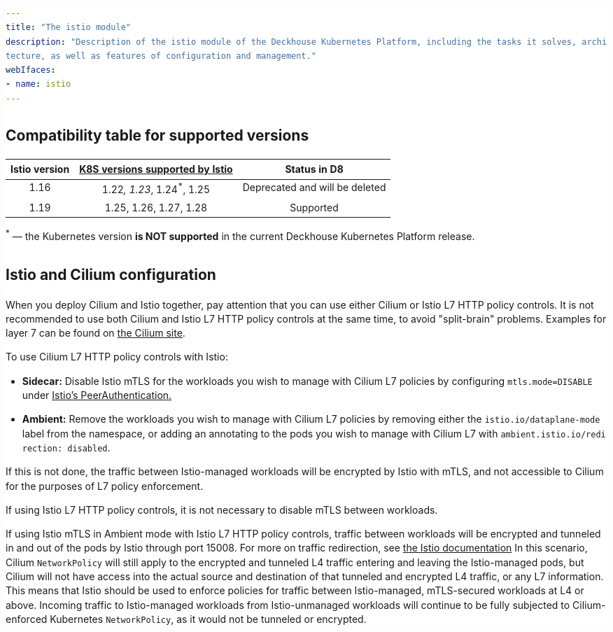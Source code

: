 ```yaml
---
title: "The istio module"
description: "Description of the istio module of the Deckhouse Kubernetes Platform, including the tasks it solves, architecture, as well as features of configuration and management."
webIfaces:
- name: istio
---
```


## Compatibility table for supported versions

| Istio version | [K8S versions supported by Istio](https://istio.io/latest/docs/releases/supported-releases/#support-status-of-istio-releases) |          Status in D8          |
|:-------------:|:-----------------------------------------------------------------------------------------------------------------------------:|:------------------------------:|
|     1.16      |                                                1.22<sup>*</sup>, 1.23<sup>*</sup>, 1.24<sup>*</sup>, 1.25                                                | Deprecated and will be deleted |
|     1.19      |                                                    1.25, 1.26, 1.27, 1.28                                                     |           Supported            |

<sup>*</sup> — the Kubernetes version **is NOT supported** in the current Deckhouse Kubernetes Platform release.

## Istio and Cilium configuration

When you deploy Cilium and Istio together, pay attention that you can use either Cilium or Istio L7 HTTP policy controls. It is not recommended to use both Cilium and Istio L7 HTTP policy controls at the same time, to avoid "split-brain" problems. Examples for layer 7 can be found on [the Cilium site](https://docs.cilium.io/en/latest/security/policy/language/#l7-policy).

To use Cilium L7 HTTP policy controls with Istio:

* **Sidecar:** Disable Istio mTLS for the workloads you wish to manage with Cilium L7 policies by configuring `mtls.mode=DISABLE` under [Istio’s PeerAuthentication.](https://istio.io/latest/docs/reference/config/security/peer_authentication/#PeerAuthentication)

* **Ambient:** Remove the workloads you wish to manage with Cilium L7 policies by removing either the `istio.io/dataplane-mode` label from the namespace, or adding an annotating to the pods you wish to manage with Cilium L7 with `ambient.istio.io/redirection: disabled`.

If this is not done, the traffic between Istio-managed workloads will be encrypted by Istio with mTLS, and not accessible to Cilium for the purposes of L7 policy enforcement.

If using Istio L7 HTTP policy controls, it is not necessary to disable mTLS between workloads.

If using Istio mTLS in Ambient mode with Istio L7 HTTP policy controls, traffic between workloads will be encrypted and tunneled in and out of the pods by Istio through port 15008. For more on traffic redirection, see [the Istio documentation](https://istio.io/latest/docs/ops/ambient/usage/traffic-redirection/) In this scenario, Cilium `NetworkPolicy` will still apply to the encrypted and tunneled L4 traffic entering and leaving the Istio-managed pods, but Cilium will not have access into the actual source and destination of that tunneled and encrypted L4 traffic, or any L7 information. This means that Istio should be used to enforce policies for traffic between Istio-managed, mTLS-secured workloads at L4 or above. Incoming traffic to Istio-managed workloads from Istio-unmanaged workloads will continue to be fully subjected to Cilium-enforced Kubernetes `NetworkPolicy`, as it would not be tunneled or encrypted.
